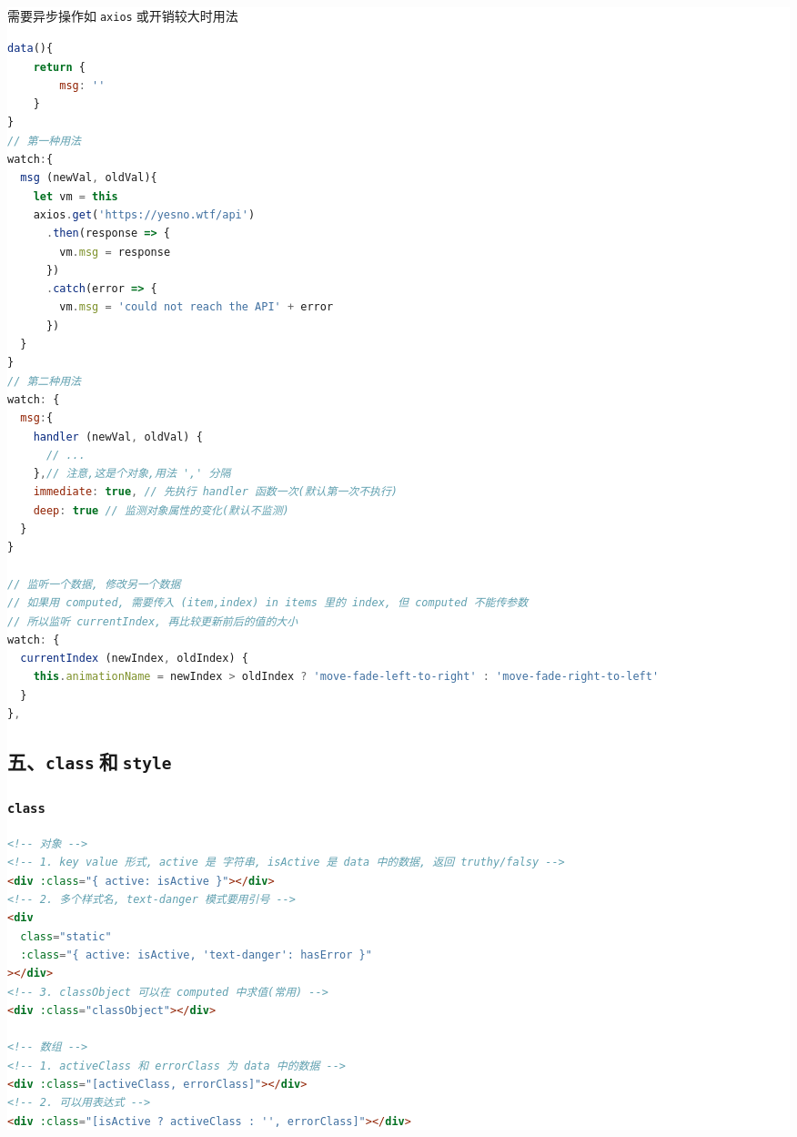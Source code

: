 需要异步操作如 `axios` 或开销较大时用法

```js
data(){
    return {
        msg: ''
    }
}
// 第一种用法
watch:{
  msg (newVal, oldVal){
    let vm = this
    axios.get('https://yesno.wtf/api')
      .then(response => {
        vm.msg = response
      })
      .catch(error => {
        vm.msg = 'could not reach the API' + error
      })
  }
}
// 第二种用法
watch: {
  msg:{
    handler (newVal, oldVal) {
      // ...
    },// 注意,这是个对象,用法 ',' 分隔
    immediate: true, // 先执行 handler 函数一次(默认第一次不执行)
    deep: true // 监测对象属性的变化(默认不监测)
  }
}

// 监听一个数据, 修改另一个数据
// 如果用 computed, 需要传入 (item,index) in items 里的 index, 但 computed 不能传参数
// 所以监听 currentIndex, 再比较更新前后的值的大小
watch: {
  currentIndex (newIndex, oldIndex) {
    this.animationName = newIndex > oldIndex ? 'move-fade-left-to-right' : 'move-fade-right-to-left'
  }
},
```

## 五、`class` 和 `style`

### `class`

```html
<!-- 对象 -->
<!-- 1. key value 形式, active 是 字符串, isActive 是 data 中的数据, 返回 truthy/falsy -->
<div :class="{ active: isActive }"></div>
<!-- 2. 多个样式名, text-danger 模式要用引号 -->
<div
  class="static"
  :class="{ active: isActive, 'text-danger': hasError }"
></div>
<!-- 3. classObject 可以在 computed 中求值(常用) -->
<div :class="classObject"></div>

<!-- 数组 -->
<!-- 1. activeClass 和 errorClass 为 data 中的数据 -->
<div :class="[activeClass, errorClass]"></div>
<!-- 2. 可以用表达式 -->
<div :class="[isActive ? activeClass : '', errorClass]"></div>
```
